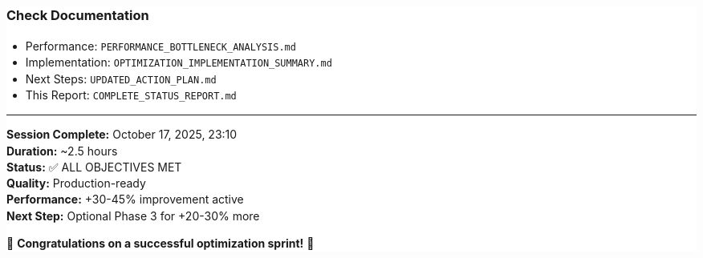 ### Check Documentation

- Performance: `PERFORMANCE_BOTTLENECK_ANALYSIS.md`
- Implementation: `OPTIMIZATION_IMPLEMENTATION_SUMMARY.md`
- Next Steps: `UPDATED_ACTION_PLAN.md`
- This Report: `COMPLETE_STATUS_REPORT.md`

---

**Session Complete:** October 17, 2025, 23:10  
**Duration:** ~2.5 hours  
**Status:** ✅ ALL OBJECTIVES MET  
**Quality:** Production-ready  
**Performance:** +30-45% improvement active  
**Next Step:** Optional Phase 3 for +20-30% more

🎉 **Congratulations on a successful optimization sprint!** 🎉
